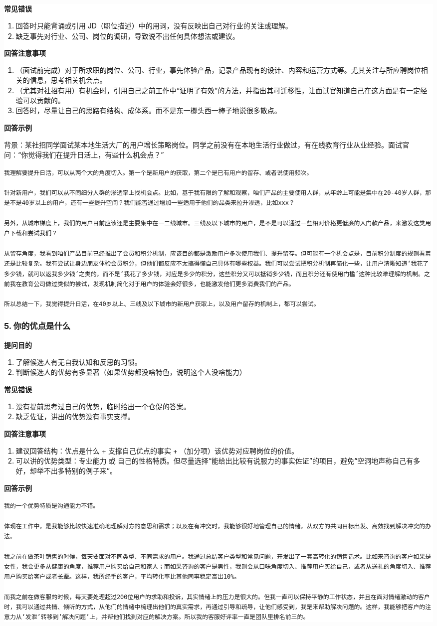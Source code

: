 **常见错误**

1. 回答时只能背诵或引用 JD（职位描述）中的用词，没有反映出自己对行业的关注或理解。
2. 缺乏事先对行业、公司、岗位的调研，导致说不出任何具体想法或建议。

**回答注意事项**

1. （面试前完成）对于所求职的岗位、公司、行业，事先体验产品，记录产品现有的设计、内容和运营方式等。尤其关注与所应聘岗位相关的信息，思考相关机会点。
2. （尤其对社招有用）有机会时，引用自己之前工作中“证明了有效”的方法，并指出其可迁移性，让面试官知道自己在这方面是有一定经验可以贡献的。
3. 回答时，尽量让自己的思路有结构、成体系。而不是东一榔头西一棒子地说很多散点。

**回答示例**

背景：某社招同学面试某本地生活大厂的用户增长策略岗位。同学之前没有在本地生活行业做过，有在线教育行业从业经验。面试官问：“你觉得我们在提升日活上，有些什么机会点？”

```markdown
我理解要提升日活，可以从两个大的角度切入。第一个是新用户的获取，第二个是已有用户的留存、或者说使用频次。

针对新用户，我们可以从不同细分人群的渗透率上找机会点。比如，基于我有限的了解和观察，咱们产品的主要使用人群，从年龄上可能是集中在20-40岁人群，那是不是40岁以上的用户，还有一些提升空间？我们能否通过增加一些适用于他们的品类来拉升渗透，比如xxx？

另外，从城市梯度上，我们的用户目前应该还是主要集中在一二线城市。三线及以下城市的用户，是不是可以通过一些相对价格更低廉的入门款产品，来激发这类用户下载和尝试我们？

从留存角度，我看到咱们产品目前已经推出了会员和积分机制，应该目的都是激励用户多次使用我们、提升留存。但可能有一个机会点是，目前积分制度的规则看着还是比较复杂。我有尝试让身边朋友体验会员积分，但他们都反应不太搞得懂自己具体有哪些权益。我们可以尝试把积分机制再简化一些，让用户清晰知道‘我花了多少钱，就可以返我多少钱’之类的，而不是‘我花了多少钱，对应是多少的积分，这些积分又可以抵销多少钱，而且积分还有使用门槛’这种比较难理解的机制。之前我在教育公司做过类似的尝试，发现机制简化对于用户的体验会好很多，也能激发他们更多消费我们的产品。

所以总结一下，我觉得提升日活，在40岁以上、三线及以下城市的新用户获取上，以及用户留存的机制上，都可以尝试。
```

### 5. 你的优点是什么

**提问目的**

1. 了解候选人有无自我认知和反思的习惯。
2. 判断候选人的优势有多显著（如果优势都没啥特色，说明这个人没啥能力）

**常见错误**

1. 没有提前思考过自己的优势，临时给出一个仓促的答案。
2. 缺乏佐证，讲出的优势没有事实支撑。

**回答注意事项**

1. 建议回答结构：优点是什么 + 支撑自己优点的事实 + （加分项）该优势对应聘岗位的价值。
2. 可以讲的优势类型：专业能力 或 自己的性格特质。但尽量选择“能给出比较有说服力的事实佐证”的项目，避免“空洞地声称自己有多好，却举不出多特别的例子来”。

**回答示例**

```markdown
我的一个优势特质是沟通能力不错。

体现在工作中，是我能够比较快速准确地理解对方的意思和需求；以及在有冲突时，我能够很好地管理自己的情绪，从双方的共同目标出发、高效找到解决冲突的办法。

我之前在做茶叶销售的时候，每天要面对不同类型、不同需求的用户。我通过总结客户类型和常见问题，开发出了一套高转化的销售话术。比如来咨询的客户如果是女性，我会更多从健康的角度，推荐用户购买给自己和家人；而如果咨询的客户是男性，我则会从口味角度切入、推荐用户买给自己，或者从送礼的角度切入、推荐用户购买给客户或者长辈。这样，我所经手的客户，平均转化率比其他同事稳定高出10%。

而我之前在做客服的时候，每天要处理超过200位用户的求助和投诉，其实情绪上的压力是很大的。但我一直可以保持平静的工作状态，并且在面对情绪激动的客户时，我可以通过共情、倾听的方式，从他们的情绪中梳理出他们的真实需求，再通过引导和疏导，让他们感受到，我是来帮助解决问题的。这样，我能够把客户的注意力从‘发泄’转移到‘解决问题’上，并帮他们找到对应的解决方案。所以我的客服好评率一直是团队里排名前三的。
```
